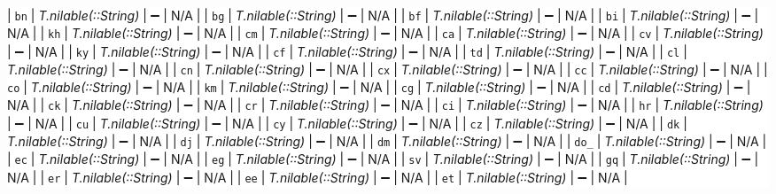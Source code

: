 | `bn`                  | *T.nilable(::String)* | :heavy_minus_sign:    | N/A                   |
| `bg`                  | *T.nilable(::String)* | :heavy_minus_sign:    | N/A                   |
| `bf`                  | *T.nilable(::String)* | :heavy_minus_sign:    | N/A                   |
| `bi`                  | *T.nilable(::String)* | :heavy_minus_sign:    | N/A                   |
| `kh`                  | *T.nilable(::String)* | :heavy_minus_sign:    | N/A                   |
| `cm`                  | *T.nilable(::String)* | :heavy_minus_sign:    | N/A                   |
| `ca`                  | *T.nilable(::String)* | :heavy_minus_sign:    | N/A                   |
| `cv`                  | *T.nilable(::String)* | :heavy_minus_sign:    | N/A                   |
| `ky`                  | *T.nilable(::String)* | :heavy_minus_sign:    | N/A                   |
| `cf`                  | *T.nilable(::String)* | :heavy_minus_sign:    | N/A                   |
| `td`                  | *T.nilable(::String)* | :heavy_minus_sign:    | N/A                   |
| `cl`                  | *T.nilable(::String)* | :heavy_minus_sign:    | N/A                   |
| `cn`                  | *T.nilable(::String)* | :heavy_minus_sign:    | N/A                   |
| `cx`                  | *T.nilable(::String)* | :heavy_minus_sign:    | N/A                   |
| `cc`                  | *T.nilable(::String)* | :heavy_minus_sign:    | N/A                   |
| `co`                  | *T.nilable(::String)* | :heavy_minus_sign:    | N/A                   |
| `km`                  | *T.nilable(::String)* | :heavy_minus_sign:    | N/A                   |
| `cg`                  | *T.nilable(::String)* | :heavy_minus_sign:    | N/A                   |
| `cd`                  | *T.nilable(::String)* | :heavy_minus_sign:    | N/A                   |
| `ck`                  | *T.nilable(::String)* | :heavy_minus_sign:    | N/A                   |
| `cr`                  | *T.nilable(::String)* | :heavy_minus_sign:    | N/A                   |
| `ci`                  | *T.nilable(::String)* | :heavy_minus_sign:    | N/A                   |
| `hr`                  | *T.nilable(::String)* | :heavy_minus_sign:    | N/A                   |
| `cu`                  | *T.nilable(::String)* | :heavy_minus_sign:    | N/A                   |
| `cy`                  | *T.nilable(::String)* | :heavy_minus_sign:    | N/A                   |
| `cz`                  | *T.nilable(::String)* | :heavy_minus_sign:    | N/A                   |
| `dk`                  | *T.nilable(::String)* | :heavy_minus_sign:    | N/A                   |
| `dj`                  | *T.nilable(::String)* | :heavy_minus_sign:    | N/A                   |
| `dm`                  | *T.nilable(::String)* | :heavy_minus_sign:    | N/A                   |
| `do_`                 | *T.nilable(::String)* | :heavy_minus_sign:    | N/A                   |
| `ec`                  | *T.nilable(::String)* | :heavy_minus_sign:    | N/A                   |
| `eg`                  | *T.nilable(::String)* | :heavy_minus_sign:    | N/A                   |
| `sv`                  | *T.nilable(::String)* | :heavy_minus_sign:    | N/A                   |
| `gq`                  | *T.nilable(::String)* | :heavy_minus_sign:    | N/A                   |
| `er`                  | *T.nilable(::String)* | :heavy_minus_sign:    | N/A                   |
| `ee`                  | *T.nilable(::String)* | :heavy_minus_sign:    | N/A                   |
| `et`                  | *T.nilable(::String)* | :heavy_minus_sign:    | N/A                   |